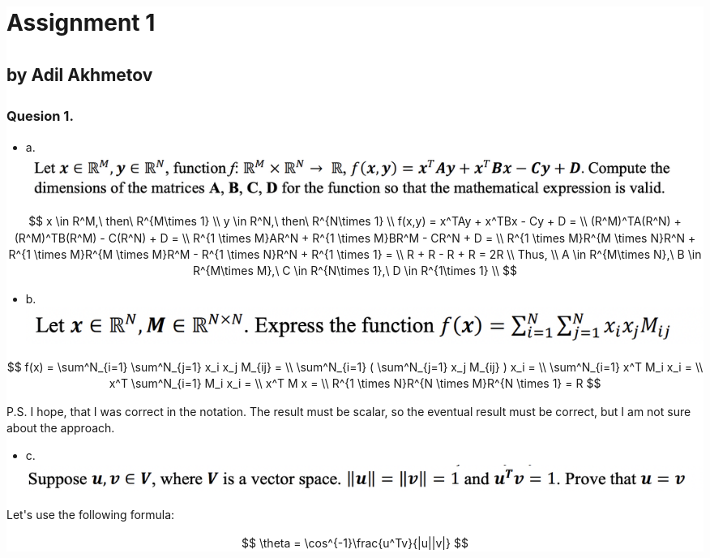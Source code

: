 # Assignment 1

## by Adil Akhmetov

### Quesion 1.

- a.
  ![](2022-09-01-08-29-34.png)

$$
x \in R^M,\ then\ R^{M\times 1} \\
y \in R^N,\ then\ R^{N\times 1} \\
f(x,y) = x^TAy + x^TBx - Cy + D = \\
(R^M)^TA(R^N) + (R^M)^TB(R^M) - C(R^N) + D = \\
R^{1 \times M}AR^N + R^{1 \times M}BR^M - CR^N + D = \\
R^{1 \times M}R^{M \times N}R^N + R^{1 \times M}R^{M \times M}R^M - R^{1 \times N}R^N + R^{1 \times 1} = \\
R + R - R + R = 2R \\
Thus, \\
A \in R^{M\times N},\ B \in R^{M\times M},\ C \in R^{N\times 1},\ D \in R^{1\times 1} \\
$$

- b.
  ![](2022-09-01-08-31-26.png)

$$
f(x) = \sum^N_{i=1} \sum^N_{j=1} x_i x_j M_{ij} = \\
\sum^N_{i=1} ( \sum^N_{j=1} x_j M_{ij} ) x_i = \\
\sum^N_{i=1} x^T M_i x_i = \\
x^T \sum^N_{i=1} M_i x_i = \\
x^T M x = \\
R^{1 \times N}R^{N \times M}R^{N \times 1} = R
$$

P.S. I hope, that I was correct in the notation. The result must be scalar, so the eventual result must be correct, but I am not sure about the approach.

- c.
  ![](2022-09-01-08-43-12.png)

Let's use the following formula:

$$
\theta = \cos^{-1}\frac{u^Tv}{|u||v|}
$$
